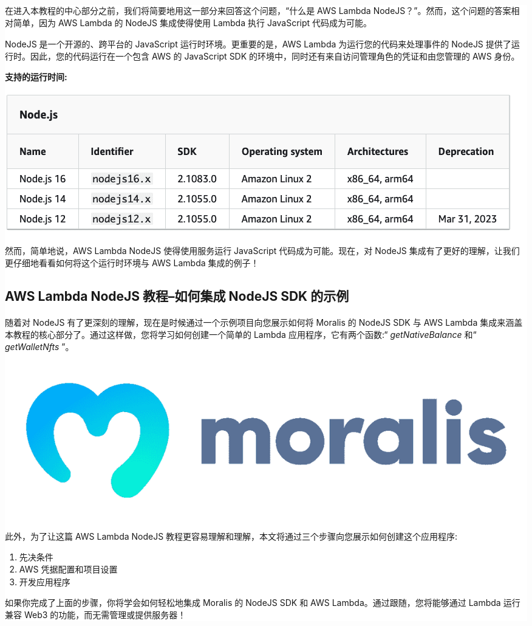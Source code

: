 在进入本教程的中心部分之前，我们将简要地用这一部分来回答这个问题，“什么是 AWS Lambda NodeJS？”。然而，这个问题的答案相对简单，因为 AWS Lambda 的 NodeJS 集成使得使用 Lambda 执行 JavaScript 代码成为可能。

NodeJS 是一个开源的、跨平台的 JavaScript 运行时环境。更重要的是，AWS Lambda 为运行您的代码来处理事件的 NodeJS 提供了运行时。因此，您的代码运行在一个包含 AWS 的 JavaScript SDK 的环境中，同时还有来自访问管理角色的凭证和由您管理的 AWS 身份。

**支持的运行时间:**

![Supported runtimes for AWS Lambda NodeJS.](img/d0dcff6370b5e710b01447e0d471a8ce.png)

然而，简单地说，AWS Lambda NodeJS 使得使用服务运行 JavaScript 代码成为可能。现在，对 NodeJS 集成有了更好的理解，让我们更仔细地看看如何将这个运行时环境与 AWS Lambda 集成的例子！

## AWS Lambda NodeJS 教程–如何集成 NodeJS SDK 的示例

随着对 NodeJS 有了更深刻的理解，现在是时候通过一个示例项目向您展示如何将 Moralis 的 NodeJS SDK 与 AWS Lambda 集成来涵盖本教程的核心部分了。通过这样做，您将学习如何创建一个简单的 Lambda 应用程序，它有两个函数:“ *getNativeBalance* 和“ *getWalletNfts* ”。

![Moralis](img/18da7d69c6024f51ab1aa8c2a13ed26f.png)

此外，为了让这篇 AWS Lambda NodeJS 教程更容易理解和理解，本文将通过三个步骤向您展示如何创建这个应用程序:

1.  先决条件
2.  AWS 凭据配置和项目设置
3.  开发应用程序

如果你完成了上面的步骤，你将学会如何轻松地集成 Moralis 的 NodeJS SDK 和 AWS Lambda。通过跟随，您将能够通过 Lambda 运行兼容 Web3 的功能，而无需管理或提供服务器！
